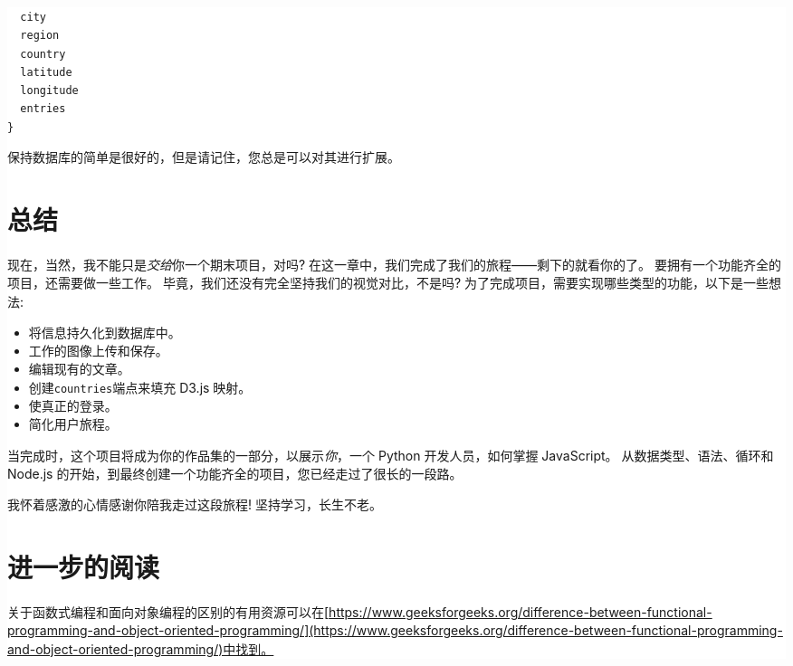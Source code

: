 ```js
  city
  region
  country
  latitude
  longitude
  entries
}
```

保持数据库的简单是很好的，但是请记住，您总是可以对其进行扩展。

# 总结

现在，当然，我不能只是*交给*你一个期末项目，对吗? 在这一章中，我们完成了我们的旅程——剩下的就看你的了。 要拥有一个功能齐全的项目，还需要做一些工作。 毕竟，我们还没有完全坚持我们的视觉对比，不是吗? 为了完成项目，需要实现哪些类型的功能，以下是一些想法:

*   将信息持久化到数据库中。
*   工作的图像上传和保存。
*   编辑现有的文章。
*   创建`countries`端点来填充 D3.js 映射。
*   使真正的登录。
*   简化用户旅程。

当完成时，这个项目将成为你的作品集的一部分，以展示*你*，一个 Python 开发人员，如何掌握 JavaScript。 从数据类型、语法、循环和 Node.js 的开始，到最终创建一个功能齐全的项目，您已经走过了很长的一段路。

我怀着感激的心情感谢你陪我走过这段旅程! 坚持学习，长生不老。

# 进一步的阅读

关于函数式编程和面向对象编程的区别的有用资源可以在[https://www.geeksforgeeks.org/difference-between-functional-programming-and-object-oriented-programming/](https://www.geeksforgeeks.org/difference-between-functional-programming-and-object-oriented-programming/)中找到。